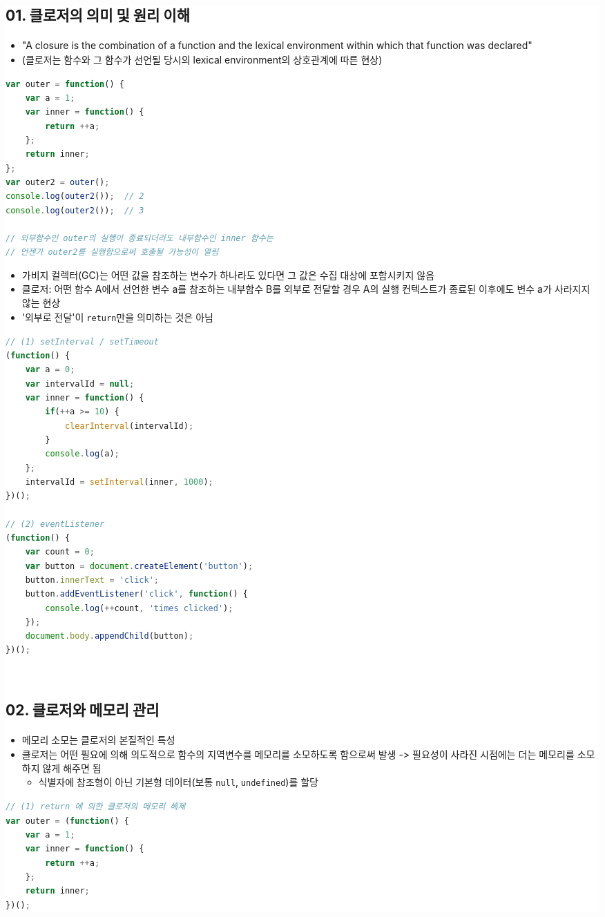 ## 01. 클로저의 의미 및 원리 이해
- "A closure is the combination of a function and the lexical environment within which that function was declared"
- (클로저는 함수와 그 함수가 선언될 당시의 lexical environment의 상호관계에 따른 현상)
```javascript
var outer = function() {
	var a = 1;
  	var inner = function() {
    	return ++a;
    };
  	return inner;
};
var outer2 = outer();
console.log(outer2());	// 2
console.log(outer2());	// 3

// 외부함수인 outer의 실행이 종료되더라도 내부함수인 inner 함수는
// 언젠가 outer2를 실행함으로써 호출될 가능성이 열림
```
- 가비지 컬렉터(GC)는 어떤 값을 참조하는 변수가 하나라도 있다면 그 값은 수집 대상에 포함시키지 않음
- 클로저: 어떤 함수 A에서 선언한 변수 a를 참조하는 내부함수 B를 외부로 전달할 경우 A의 실행 컨텍스트가 종료된 이후에도 변수 a가 사라지지 않는 현상
- '외부로 전달'이 `return`만을 의미하는 것은 아님
```javascript
// (1) setInterval / setTimeout
(function() {
	var a = 0;
  	var intervalId = null;
  	var inner = function() {
    	if(++a >= 10) {
        	clearInterval(intervalId);
        }
      	console.log(a);
    };
  	intervalId = setInterval(inner, 1000);
})();

// (2) eventListener
(function() {
	var count = 0;
  	var button = document.createElement('button');
  	button.innerText = 'click';
  	button.addEventListener('click', function() {
    	console.log(++count, 'times clicked');
    });
  	document.body.appendChild(button);
})();
```

<br />


## 02. 클로저와 메모리 관리
- 메모리 소모는 클로저의 본질적인 특성
- 클로저는 어떤 필요에 의해 의도적으로 함수의 지역변수를 메모리를 소모하도록 함으로써 발생 -> 필요성이 사라진 시점에는 더는 메모리를 소모하지 않게 해주면 됨
	- 식별자에 참조형이 아닌 기본형 데이터(보통 `null`, `undefined`)를 할당
```javascript
// (1) return 에 의한 클로저의 메모리 해제
var outer = (function() {
	var a = 1;
  	var inner = function() {
    	return ++a;
    };
  	return inner;
})();
```